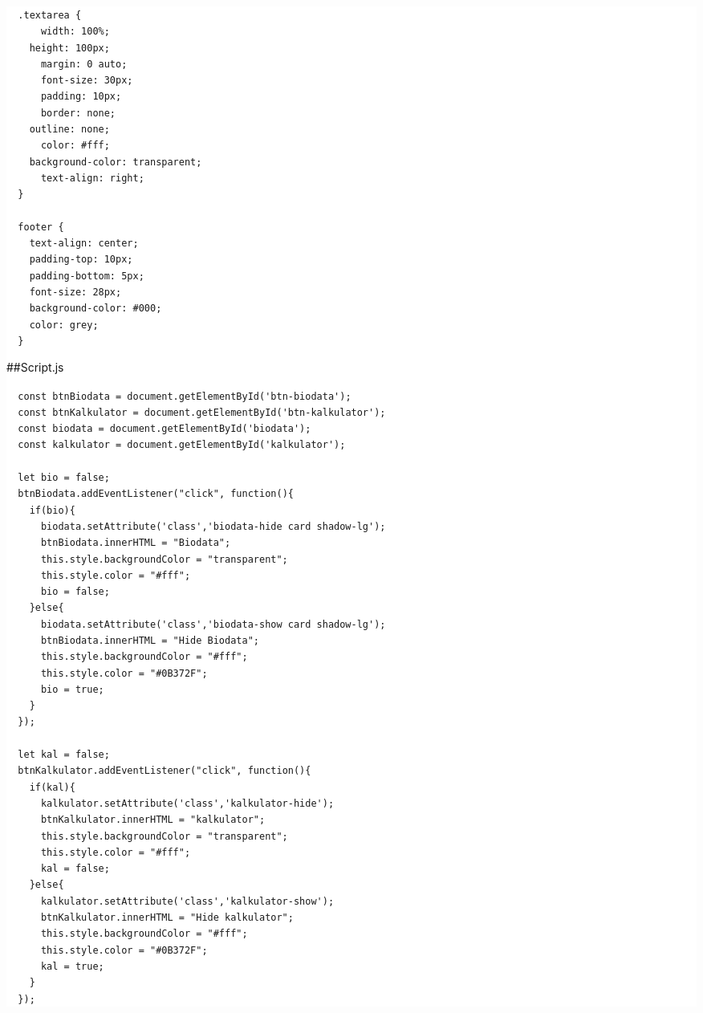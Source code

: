       .textarea {
          width: 100%;
        height: 100px;
          margin: 0 auto;
          font-size: 30px;
          padding: 10px;
          border: none;
        outline: none;
          color: #fff;
        background-color: transparent;
          text-align: right;
      }

      footer {
        text-align: center;
        padding-top: 10px;
        padding-bottom: 5px;
        font-size: 28px;
        background-color: #000;
        color: grey;
      }
      
      
##Script.js

      const btnBiodata = document.getElementById('btn-biodata');
      const btnKalkulator = document.getElementById('btn-kalkulator');
      const biodata = document.getElementById('biodata');
      const kalkulator = document.getElementById('kalkulator');

      let bio = false;
      btnBiodata.addEventListener("click", function(){
        if(bio){
          biodata.setAttribute('class','biodata-hide card shadow-lg');
          btnBiodata.innerHTML = "Biodata";
          this.style.backgroundColor = "transparent";
          this.style.color = "#fff";
          bio = false;
        }else{
          biodata.setAttribute('class','biodata-show card shadow-lg');
          btnBiodata.innerHTML = "Hide Biodata";
          this.style.backgroundColor = "#fff";
          this.style.color = "#0B372F";
          bio = true;
        }
      });

      let kal = false;
      btnKalkulator.addEventListener("click", function(){
        if(kal){
          kalkulator.setAttribute('class','kalkulator-hide');
          btnKalkulator.innerHTML = "kalkulator";
          this.style.backgroundColor = "transparent";
          this.style.color = "#fff";
          kal = false;
        }else{
          kalkulator.setAttribute('class','kalkulator-show');
          btnKalkulator.innerHTML = "Hide kalkulator";
          this.style.backgroundColor = "#fff";
          this.style.color = "#0B372F";
          kal = true;
        }
      });
